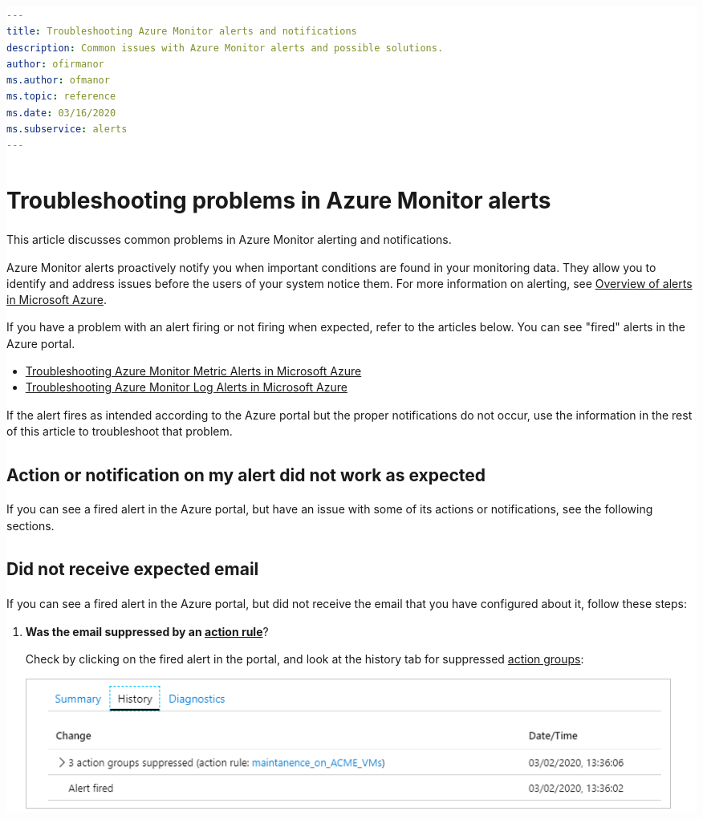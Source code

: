 ```yaml
---
title: Troubleshooting Azure Monitor alerts and notifications
description: Common issues with Azure Monitor alerts and possible solutions. 
author: ofirmanor
ms.author: ofmanor
ms.topic: reference
ms.date: 03/16/2020
ms.subservice: alerts
---
```

# Troubleshooting problems in Azure Monitor alerts

This article discusses common problems in Azure Monitor alerting and notifications.

Azure Monitor alerts proactively notify you when important conditions are found in your monitoring data. They allow you to identify and address issues before the users of your system notice them. For more information on alerting, see [Overview of alerts in Microsoft Azure](alerts-overview.md).

If you have a problem with an alert firing or not firing when expected, refer to the articles below. You can see "fired" alerts in the Azure portal.

- [Troubleshooting Azure Monitor Metric Alerts in Microsoft Azure](alerts-troubleshoot-metric.md)  
- [Troubleshooting Azure Monitor Log Alerts in Microsoft Azure](alerts-troubleshoot-metric.md)

If the alert fires as intended according to the Azure portal but the proper notifications do not occur, use the information in the rest of this article to troubleshoot that problem.

## Action or notification on my alert did not work as expected

If you can see a fired alert in the Azure portal, but have an issue with some of its actions or notifications, see the following sections.

## Did not receive expected email

If you can see a fired alert in the Azure portal, but did not receive the email that you have configured about it, follow these steps:

1. **Was the email suppressed by an [action rule](alerts-action-rules.md)**?

    Check by clicking on the fired alert in the portal, and look at the history tab for suppressed [action groups](action-groups.md):

    ![Alert action rule suppression history](media/alerts-troubleshoot/history-action-rule.png)
